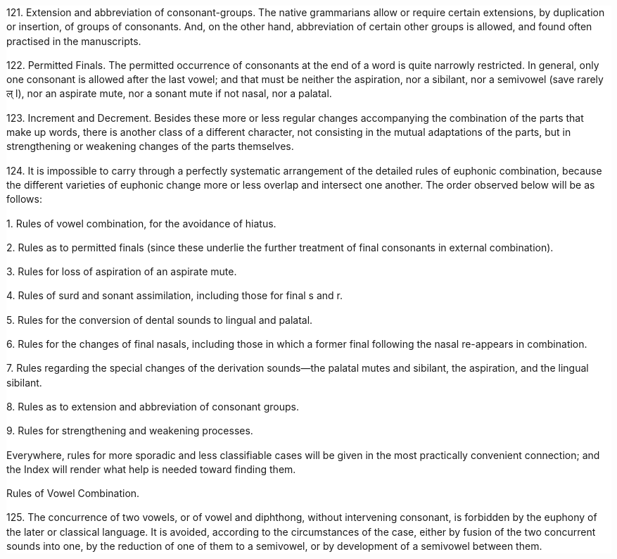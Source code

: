 121\. Extension and abbreviation of consonant-groups. The native
grammarians allow or require certain extensions, by duplication or
insertion, of groups of consonants. And, on the other hand, abbreviation
of certain other groups is allowed, and found often practised in the
manuscripts.

122\. Permitted Finals. The permitted occurrence of consonants at the
end of a word is quite narrowly restricted. In general, only one
consonant is allowed after the last vowel; and that must be neither the
aspiration, nor a sibilant, nor a semivowel (save rarely ल् l), nor an
aspirate mute, nor a sonant mute if not nasal, nor a palatal.

123\. Increment and Decrement. Besides these more or less regular
changes accompanying the combination of the parts that make up words,
there is another class of a different character, not consisting in the
mutual adaptations of the parts, but in strengthening or weakening
changes of the parts themselves.

124\. It is impossible to carry through a perfectly systematic
arrangement of the detailed rules of euphonic combination, because the
different varieties of euphonic change more or less overlap and
intersect one another. The order observed below will be as follows:

1\. Rules of vowel combination, for the avoidance of hiatus.

2\. Rules as to permitted finals (since these underlie the further
treatment of final consonants in external combination).

3\. Rules for loss of aspiration of an aspirate mute.

4\. Rules of surd and sonant assimilation, including those for final s
and r. 

5\. Rules for the conversion of dental sounds to lingual and palatal.

6\. Rules for the changes of final nasals, including those in which a
former final following the nasal re-appears in combination.

7\. Rules regarding the special changes of the derivation sounds—the
palatal mutes and sibilant, the aspiration, and the lingual sibilant.

8\. Rules as to extension and abbreviation of consonant groups.

9\. Rules for strengthening and weakening processes.

Everywhere, rules for more sporadic and less classifiable cases will be
given in the most practically convenient connection; and the Index will
render what help is needed toward finding them.

Rules of Vowel Combination.

125\. The concurrence of two vowels, or of vowel and diphthong, without
intervening consonant, is forbidden by the euphony of the later or
classical language. It is avoided, according to the circumstances of the
case, either by fusion of the two concurrent sounds into one, by the
reduction of one of them to a semivowel, or by development of a
semivowel between them.

